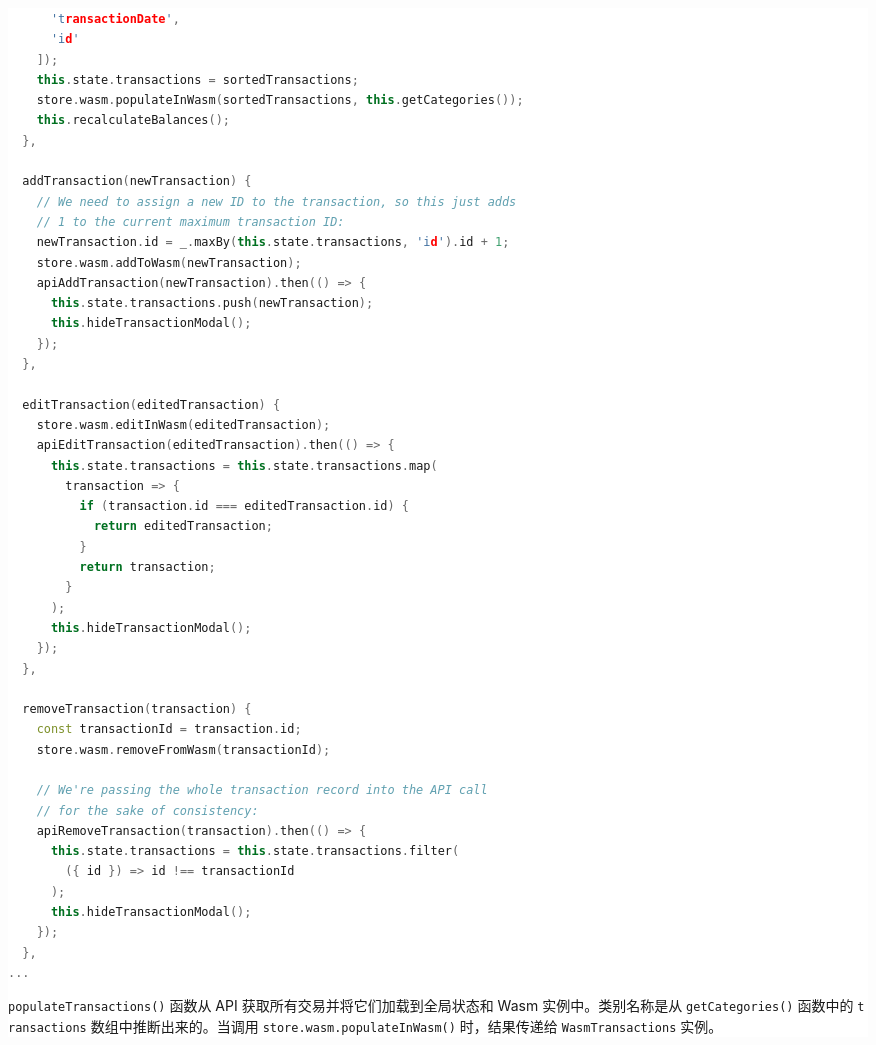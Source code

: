 ```cpp
      'transactionDate',
      'id'
    ]);
    this.state.transactions = sortedTransactions;
    store.wasm.populateInWasm(sortedTransactions, this.getCategories());
    this.recalculateBalances();
  },

  addTransaction(newTransaction) {
    // We need to assign a new ID to the transaction, so this just adds
    // 1 to the current maximum transaction ID:
    newTransaction.id = _.maxBy(this.state.transactions, 'id').id + 1;
    store.wasm.addToWasm(newTransaction);
    apiAddTransaction(newTransaction).then(() => {
      this.state.transactions.push(newTransaction);
      this.hideTransactionModal();
    });
  },

  editTransaction(editedTransaction) {
    store.wasm.editInWasm(editedTransaction);
    apiEditTransaction(editedTransaction).then(() => {
      this.state.transactions = this.state.transactions.map(
        transaction => {
          if (transaction.id === editedTransaction.id) {
            return editedTransaction;
          }
          return transaction;
        }
      );
      this.hideTransactionModal();
    });
  },

  removeTransaction(transaction) {
    const transactionId = transaction.id;
    store.wasm.removeFromWasm(transactionId);

    // We're passing the whole transaction record into the API call
    // for the sake of consistency:
    apiRemoveTransaction(transaction).then(() => {
      this.state.transactions = this.state.transactions.filter(
        ({ id }) => id !== transactionId
      );
      this.hideTransactionModal();
    });
  },
...
```

`populateTransactions()` 函数从 API 获取所有交易并将它们加载到全局状态和 Wasm 实例中。类别名称是从 `getCategories()` 函数中的 `transactions` 数组中推断出来的。当调用 `store.wasm.populateInWasm()` 时，结果传递给 `WasmTransactions` 实例。
